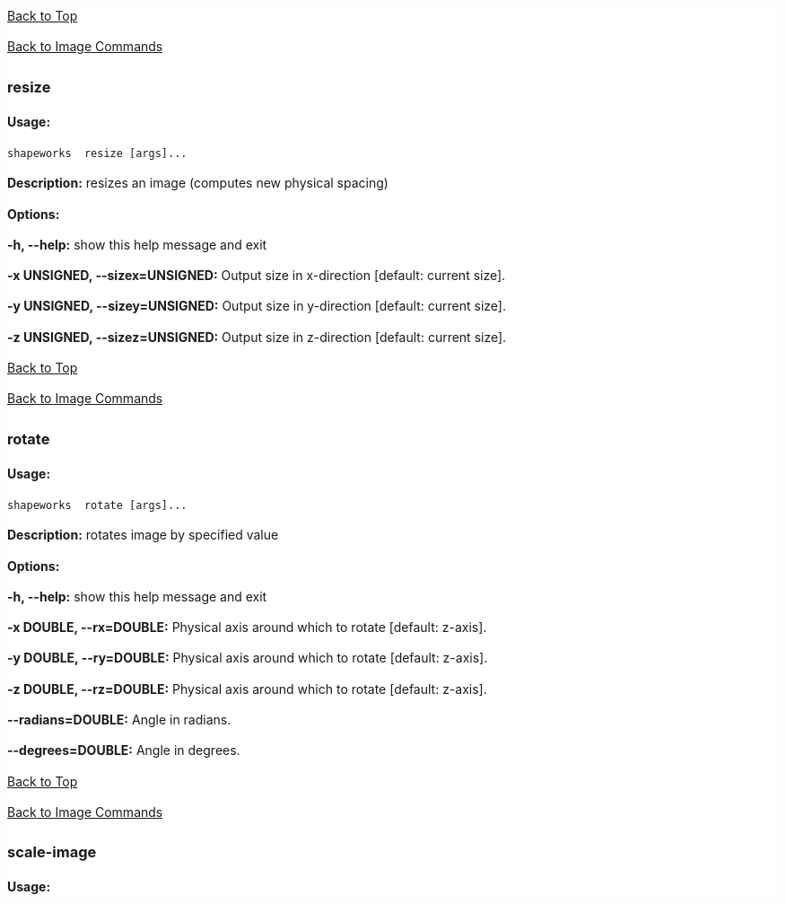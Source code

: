 <a href="#top">Back to Top</a>
  
[Back to Image Commands](#image-commands)
### resize


**Usage:**

```
shapeworks  resize [args]...
```  


**Description:** resizes an image (computes new physical spacing)  


**Options:**

**-h, --help:** show this help message and exit

**-x UNSIGNED, --sizex=UNSIGNED:**  Output size in x-direction [default: current size].

**-y UNSIGNED, --sizey=UNSIGNED:**  Output size in y-direction [default: current size].

**-z UNSIGNED, --sizez=UNSIGNED:**  Output size in z-direction [default: current size].  
  
<a href="#top">Back to Top</a>
  
[Back to Image Commands](#image-commands)
### rotate


**Usage:**

```
shapeworks  rotate [args]...
```  


**Description:** rotates image by specified value  


**Options:**

**-h, --help:** show this help message and exit

**-x DOUBLE, --rx=DOUBLE:**  Physical axis around which to rotate [default: z-axis].

**-y DOUBLE, --ry=DOUBLE:**  Physical axis around which to rotate [default: z-axis].

**-z DOUBLE, --rz=DOUBLE:**  Physical axis around which to rotate [default: z-axis].

**--radians=DOUBLE:** Angle in radians.

**--degrees=DOUBLE:** Angle in degrees.  
  
<a href="#top">Back to Top</a>
  
[Back to Image Commands](#image-commands)
### scale-image


**Usage:**
